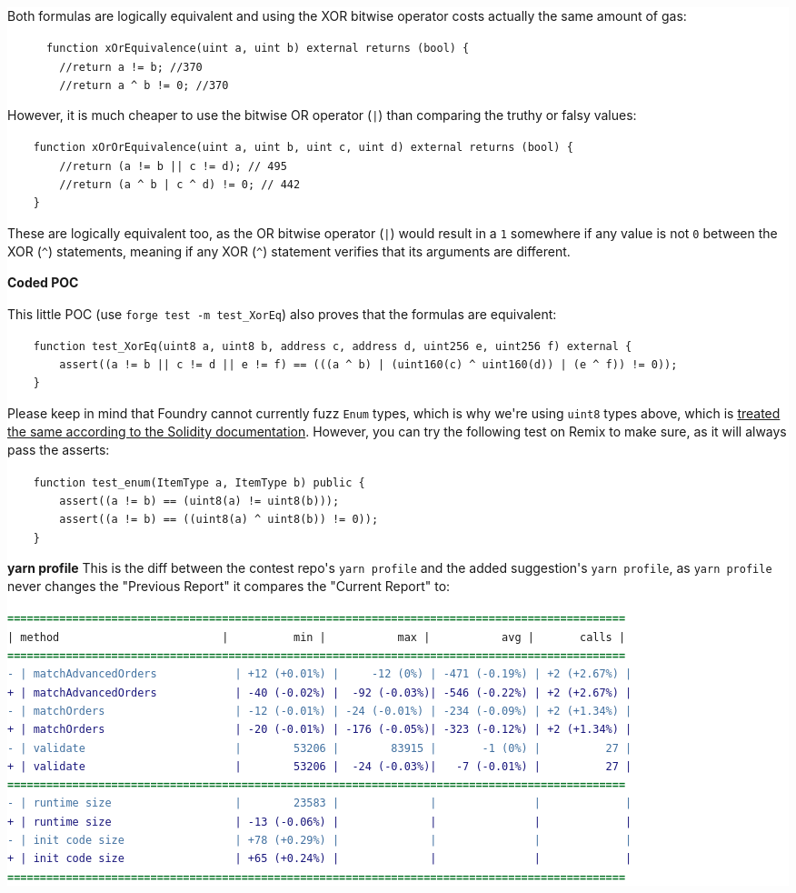 Both formulas are logically equivalent and using the XOR bitwise operator costs actually the same amount of gas:

```solidity
      function xOrEquivalence(uint a, uint b) external returns (bool) {
        //return a != b; //370
        //return a ^ b != 0; //370
```

However, it is much cheaper to use the bitwise OR operator (`|`) than comparing the truthy or falsy values:

```solidity
    function xOrOrEquivalence(uint a, uint b, uint c, uint d) external returns (bool) {
        //return (a != b || c != d); // 495
        //return (a ^ b | c ^ d) != 0; // 442
    }
```

These are logically equivalent too, as the OR bitwise operator (`|`) would result in a `1` somewhere if any value is not `0` between the XOR (`^`) statements, meaning if any XOR (`^`) statement verifies that its arguments are different.

**Coded POC**

This little POC (use `forge test -m test_XorEq`) also proves that the formulas are equivalent:

```solidity
    function test_XorEq(uint8 a, uint8 b, address c, address d, uint256 e, uint256 f) external {
        assert((a != b || c != d || e != f) == (((a ^ b) | (uint160(c) ^ uint160(d)) | (e ^ f)) != 0));
    }
```

Please keep in mind that Foundry cannot currently fuzz `Enum` types, which is why we're using `uint8` types above, which is [treated the same according to the Solidity documentation](https://docs.soliditylang.org/en/v0.8.17/types.html#enums). However, you can try the following test on Remix to make sure, as it will always pass the asserts:

```solidity
    function test_enum(ItemType a, ItemType b) public {
        assert((a != b) == (uint8(a) != uint8(b)));
        assert((a != b) == ((uint8(a) ^ uint8(b)) != 0));
    }
```

**yarn profile**
This is the diff between the contest repo's `yarn profile` and the added suggestion's `yarn profile`, as `yarn profile` never changes the "Previous Report" it compares the "Current Report" to:

```diff
===============================================================================================
| method                         |          min |           max |           avg |       calls |
===============================================================================================
- | matchAdvancedOrders            | +12 (+0.01%) |     -12 (0%) | -471 (-0.19%) | +2 (+2.67%) |
+ | matchAdvancedOrders            | -40 (-0.02%) |  -92 (-0.03%)| -546 (-0.22%) | +2 (+2.67%) |
- | matchOrders                    | -12 (-0.01%) | -24 (-0.01%) | -234 (-0.09%) | +2 (+1.34%) |
+ | matchOrders                    | -20 (-0.01%) | -176 (-0.05%)| -323 (-0.12%) | +2 (+1.34%) |
- | validate                       |        53206 |        83915 |       -1 (0%) |          27 |
+ | validate                       |        53206 |  -24 (-0.03%)|   -7 (-0.01%) |          27 |
===============================================================================================
- | runtime size                   |        23583 |              |               |             |
+ | runtime size                   | -13 (-0.06%) |              |               |             |
- | init code size                 | +78 (+0.29%) |              |               |             |
+ | init code size                 | +65 (+0.24%) |              |               |             |
===============================================================================================
```
